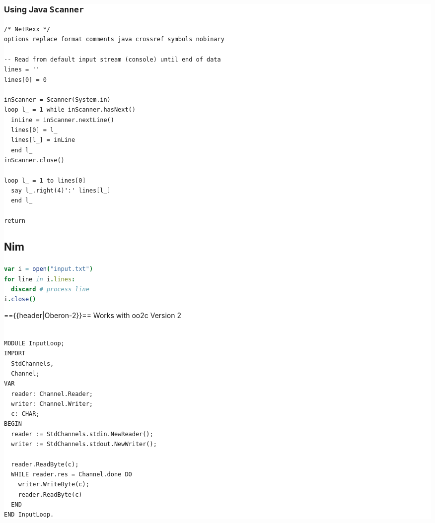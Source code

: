 

###  Using Java <tt>Scanner</tt>


```NetRexx
/* NetRexx */
options replace format comments java crossref symbols nobinary

-- Read from default input stream (console) until end of data
lines = ''
lines[0] = 0

inScanner = Scanner(System.in)
loop l_ = 1 while inScanner.hasNext()
  inLine = inScanner.nextLine()
  lines[0] = l_
  lines[l_] = inLine
  end l_
inScanner.close()

loop l_ = 1 to lines[0]
  say l_.right(4)':' lines[l_]
  end l_

return

```



## Nim


```nim
var i = open("input.txt")
for line in i.lines:
  discard # process line
i.close()
```


=={{header|Oberon-2}}==
Works with oo2c Version 2

```oberon2

MODULE InputLoop;
IMPORT
  StdChannels,
  Channel;
VAR
  reader: Channel.Reader;
  writer: Channel.Writer;
  c: CHAR;
BEGIN
  reader := StdChannels.stdin.NewReader();
  writer := StdChannels.stdout.NewWriter();

  reader.ReadByte(c);
  WHILE reader.res = Channel.done DO
    writer.WriteByte(c);
    reader.ReadByte(c)
  END
END InputLoop.

```
